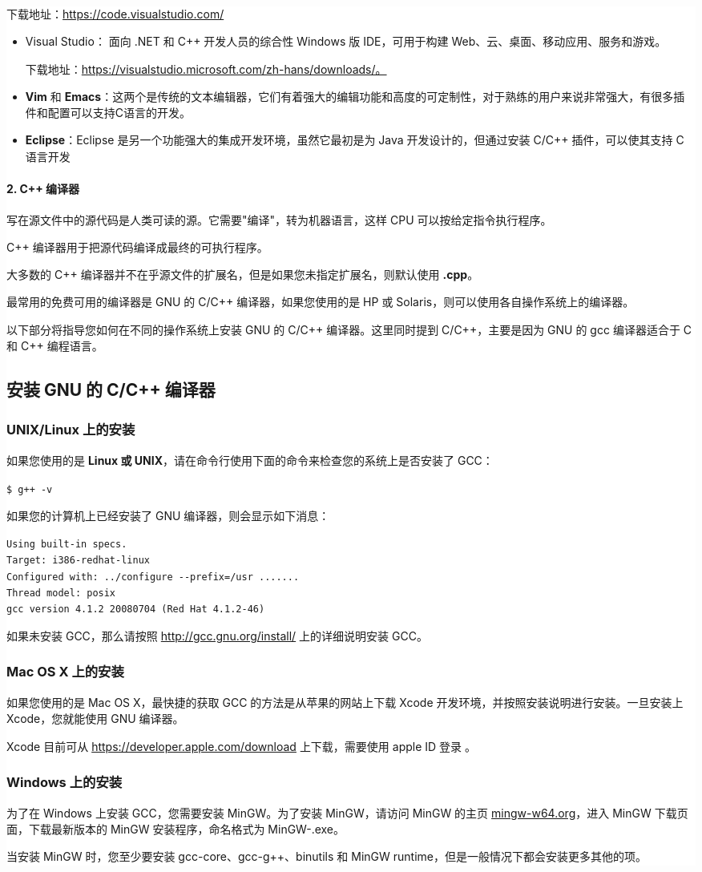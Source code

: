  下载地址：https://code.visualstudio.com/

- Visual Studio： 面向 .NET 和 C++ 开发人员的综合性 Windows 版 IDE，可用于构建 Web、云、桌面、移动应用、服务和游戏。

  下载地址：https://visualstudio.microsoft.com/zh-hans/downloads/。

- **Vim** 和 **Emacs**：这两个是传统的文本编辑器，它们有着强大的编辑功能和高度的可定制性，对于熟练的用户来说非常强大，有很多插件和配置可以支持C语言的开发。

- **Eclipse**：Eclipse 是另一个功能强大的集成开发环境，虽然它最初是为 Java 开发设计的，但通过安装 C/C++ 插件，可以使其支持 C 语言开发



#### 2. C++ 编译器

写在源文件中的源代码是人类可读的源。它需要"编译"，转为机器语言，这样 CPU 可以按给定指令执行程序。

C++ 编译器用于把源代码编译成最终的可执行程序。

大多数的 C++ 编译器并不在乎源文件的扩展名，但是如果您未指定扩展名，则默认使用 **.cpp**。

最常用的免费可用的编译器是 GNU 的 C/C++ 编译器，如果您使用的是 HP 或 Solaris，则可以使用各自操作系统上的编译器。

以下部分将指导您如何在不同的操作系统上安装 GNU 的 C/C++ 编译器。这里同时提到 C/C++，主要是因为 GNU 的 gcc 编译器适合于 C 和 C++ 编程语言。



## 安装 GNU 的 C/C++ 编译器

### UNIX/Linux 上的安装

如果您使用的是 **Linux 或 UNIX**，请在命令行使用下面的命令来检查您的系统上是否安装了 GCC：

```
$ g++ -v
```

如果您的计算机上已经安装了 GNU 编译器，则会显示如下消息：

```
Using built-in specs.
Target: i386-redhat-linux
Configured with: ../configure --prefix=/usr .......
Thread model: posix
gcc version 4.1.2 20080704 (Red Hat 4.1.2-46)
```

如果未安装 GCC，那么请按照 http://gcc.gnu.org/install/ 上的详细说明安装 GCC。

### Mac OS X 上的安装

如果您使用的是 Mac OS X，最快捷的获取 GCC 的方法是从苹果的网站上下载 Xcode 开发环境，并按照安装说明进行安装。一旦安装上 Xcode，您就能使用 GNU 编译器。

Xcode 目前可从 https://developer.apple.com/download 上下载，需要使用 apple ID 登录 。

### Windows 上的安装

为了在 Windows 上安装 GCC，您需要安装 MinGW。为了安装 MinGW，请访问 MinGW 的主页 [mingw-w64.org](https://www.mingw-w64.org/)，进入 MinGW 下载页面，下载最新版本的 MinGW 安装程序，命名格式为 MinGW-<version>.exe。

当安装 MinGW 时，您至少要安装 gcc-core、gcc-g++、binutils 和 MinGW runtime，但是一般情况下都会安装更多其他的项。
